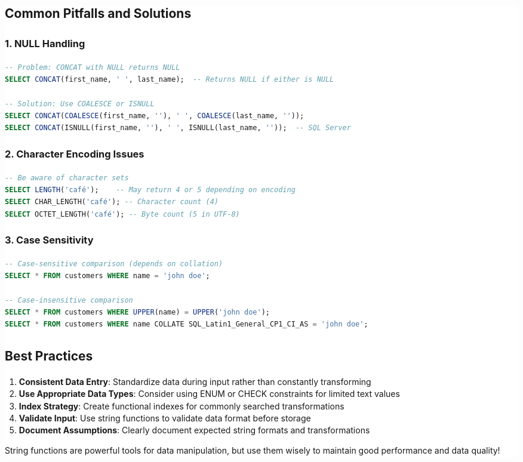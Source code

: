 ## Common Pitfalls and Solutions

### 1. NULL Handling
```sql
-- Problem: CONCAT with NULL returns NULL
SELECT CONCAT(first_name, ' ', last_name);  -- Returns NULL if either is NULL

-- Solution: Use COALESCE or ISNULL
SELECT CONCAT(COALESCE(first_name, ''), ' ', COALESCE(last_name, ''));
SELECT CONCAT(ISNULL(first_name, ''), ' ', ISNULL(last_name, ''));  -- SQL Server
```

### 2. Character Encoding Issues
```sql
-- Be aware of character sets
SELECT LENGTH('café');    -- May return 4 or 5 depending on encoding
SELECT CHAR_LENGTH('café'); -- Character count (4)
SELECT OCTET_LENGTH('café'); -- Byte count (5 in UTF-8)
```

### 3. Case Sensitivity
```sql
-- Case-sensitive comparison (depends on collation)
SELECT * FROM customers WHERE name = 'john doe';

-- Case-insensitive comparison
SELECT * FROM customers WHERE UPPER(name) = UPPER('john doe');
SELECT * FROM customers WHERE name COLLATE SQL_Latin1_General_CP1_CI_AS = 'john doe';
```

## Best Practices

1. **Consistent Data Entry**: Standardize data during input rather than constantly transforming
2. **Use Appropriate Data Types**: Consider using ENUM or CHECK constraints for limited text values
3. **Index Strategy**: Create functional indexes for commonly searched transformations
4. **Validate Input**: Use string functions to validate data format before storage
5. **Document Assumptions**: Clearly document expected string formats and transformations

String functions are powerful tools for data manipulation, but use them wisely to maintain good performance and data quality!